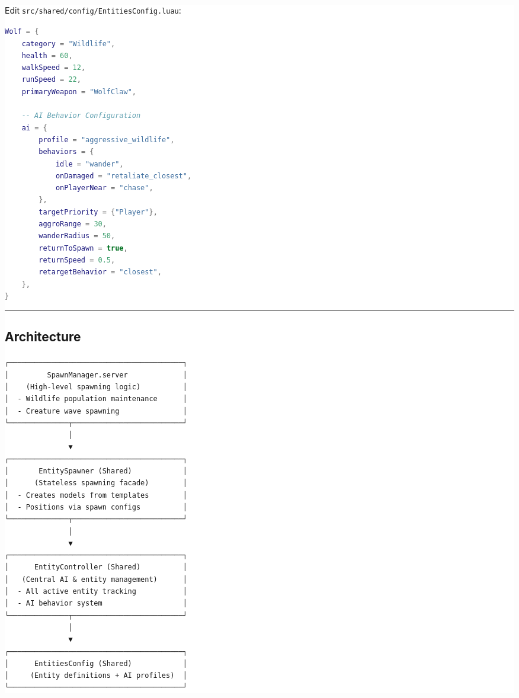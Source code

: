 Edit `src/shared/config/EntitiesConfig.luau`:

```lua
Wolf = {
    category = "Wildlife",
    health = 60,
    walkSpeed = 12,
    runSpeed = 22,
    primaryWeapon = "WolfClaw",

    -- AI Behavior Configuration
    ai = {
        profile = "aggressive_wildlife",
        behaviors = {
            idle = "wander",
            onDamaged = "retaliate_closest",
            onPlayerNear = "chase",
        },
        targetPriority = {"Player"},
        aggroRange = 30,
        wanderRadius = 50,
        returnToSpawn = true,
        returnSpeed = 0.5,
        retargetBehavior = "closest",
    },
}
```

---

## Architecture

```
┌─────────────────────────────────────────┐
│         SpawnManager.server             │
│    (High-level spawning logic)          │
│  - Wildlife population maintenance      │
│  - Creature wave spawning               │
└──────────────┬──────────────────────────┘
               │
               ▼
┌─────────────────────────────────────────┐
│       EntitySpawner (Shared)            │
│      (Stateless spawning facade)        │
│  - Creates models from templates        │
│  - Positions via spawn configs          │
└──────────────┬──────────────────────────┘
               │
               ▼
┌─────────────────────────────────────────┐
│      EntityController (Shared)          │
│   (Central AI & entity management)      │
│  - All active entity tracking           │
│  - AI behavior system                   │
└──────────────┬──────────────────────────┘
               │
               ▼
┌─────────────────────────────────────────┐
│      EntitiesConfig (Shared)            │
│     (Entity definitions + AI profiles)  │
└─────────────────────────────────────────┘
```
